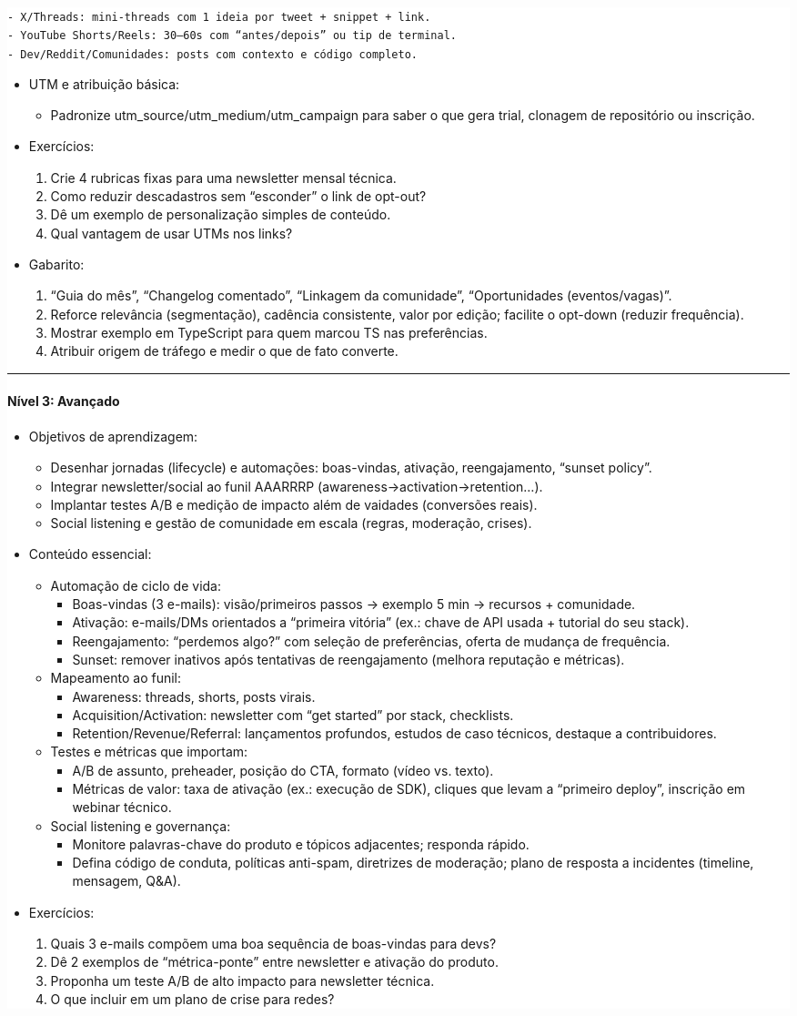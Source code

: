     - X/Threads: mini-threads com 1 ideia por tweet + snippet + link.
    - YouTube Shorts/Reels: 30–60s com “antes/depois” ou tip de terminal.
    - Dev/Reddit/Comunidades: posts com contexto e código completo.
  - UTM e atribuição básica:
    - Padronize utm_source/utm_medium/utm_campaign para saber o que gera trial, clonagem de repositório ou inscrição.

- Exercícios:
  1. Crie 4 rubricas fixas para uma newsletter mensal técnica.
  2. Como reduzir descadastros sem “esconder” o link de opt-out?
  3. Dê um exemplo de personalização simples de conteúdo.
  4. Qual vantagem de usar UTMs nos links?

- Gabarito:
  1. “Guia do mês”, “Changelog comentado”, “Linkagem da comunidade”, “Oportunidades (eventos/vagas)”.
  2. Reforce relevância (segmentação), cadência consistente, valor por edição; facilite o opt-down (reduzir frequência).
  3. Mostrar exemplo em TypeScript para quem marcou TS nas preferências.
  4. Atribuir origem de tráfego e medir o que de fato converte.

***

#### Nível 3: Avançado

- Objetivos de aprendizagem:
  - Desenhar jornadas (lifecycle) e automações: boas-vindas, ativação, reengajamento, “sunset policy”.
  - Integrar newsletter/social ao funil AAARRRP (awareness→activation→retention…).
  - Implantar testes A/B e medição de impacto além de vaidades (conversões reais).
  - Social listening e gestão de comunidade em escala (regras, moderação, crises).

- Conteúdo essencial:
  - Automação de ciclo de vida:
    - Boas-vindas (3 e-mails): visão/primeiros passos → exemplo 5 min → recursos + comunidade.
    - Ativação: e-mails/DMs orientados a “primeira vitória” (ex.: chave de API usada + tutorial do seu stack).
    - Reengajamento: “perdemos algo?” com seleção de preferências, oferta de mudança de frequência.
    - Sunset: remover inativos após tentativas de reengajamento (melhora reputação e métricas).
  - Mapeamento ao funil:
    - Awareness: threads, shorts, posts virais.
    - Acquisition/Activation: newsletter com “get started” por stack, checklists.
    - Retention/Revenue/Referral: lançamentos profundos, estudos de caso técnicos, destaque a contribuidores.
  - Testes e métricas que importam:
    - A/B de assunto, preheader, posição do CTA, formato (vídeo vs. texto).
    - Métricas de valor: taxa de ativação (ex.: execução de SDK), cliques que levam a “primeiro deploy”, inscrição em webinar técnico.
  - Social listening e governança:
    - Monitore palavras-chave do produto e tópicos adjacentes; responda rápido.
    - Defina código de conduta, políticas anti-spam, diretrizes de moderação; plano de resposta a incidentes (timeline, mensagem, Q&A).

- Exercícios:
  1. Quais 3 e-mails compõem uma boa sequência de boas-vindas para devs?
  2. Dê 2 exemplos de “métrica-ponte” entre newsletter e ativação do produto.
  3. Proponha um teste A/B de alto impacto para newsletter técnica.
  4. O que incluir em um plano de crise para redes?
